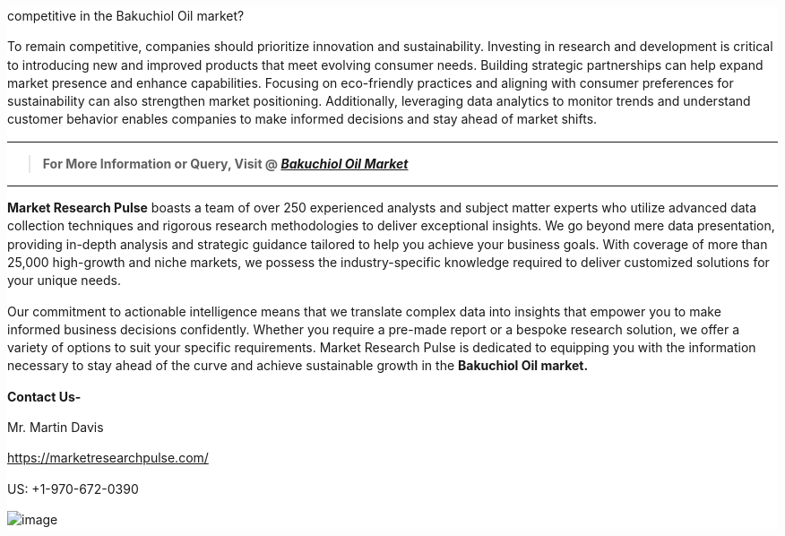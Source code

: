competitive in the Bakuchiol Oil market?</strong></p><p>To remain competitive, companies should prioritize innovation and sustainability. Investing in research and development is critical to introducing new and improved products that meet evolving consumer needs. Building strategic partnerships can help expand market presence and enhance capabilities. Focusing on eco-friendly practices and aligning with consumer preferences for sustainability can also strengthen market positioning. Additionally, leveraging data analytics to monitor trends and understand customer behavior enables companies to make informed decisions and stay ahead of market shifts.</p><hr /><blockquote><p><strong>For More Information or Query, Visit @&nbsp;<em><a href="https://marketresearchpulse.com/report/74113/bakuchiol-oil-market?utm_source=Linkedin&utm_medium=0111">Bakuchiol Oil Market</a></em></strong></p></blockquote><hr /><p><strong>Market Research Pulse</strong> boasts a team of over 250 experienced analysts and subject matter experts who utilize advanced data collection techniques and rigorous research methodologies to deliver exceptional insights. We go beyond mere data presentation, providing in-depth analysis and strategic guidance tailored to help you achieve your business goals. With coverage of more than 25,000 high-growth and niche markets, we possess the industry-specific knowledge required to deliver customized solutions for your unique needs.</p><p>Our commitment to actionable intelligence means that we translate complex data into insights that empower you to make informed business decisions confidently. Whether you require a pre-made report or a bespoke research solution, we offer a variety of options to suit your specific requirements. Market Research Pulse is dedicated to equipping you with the information necessary to stay ahead of the curve and achieve sustainable growth in the <strong>Bakuchiol Oil market.</strong></p><p><strong>Contact Us-</strong></p><p>Mr. Martin Davis</p><p>https://marketresearchpulse.com/</p><p>US: +1-970-672-0390</p>
![image](https://github.com/user-attachments/assets/d329fc0c-ff7e-4a1c-ab29-6e8e17a432ee)
